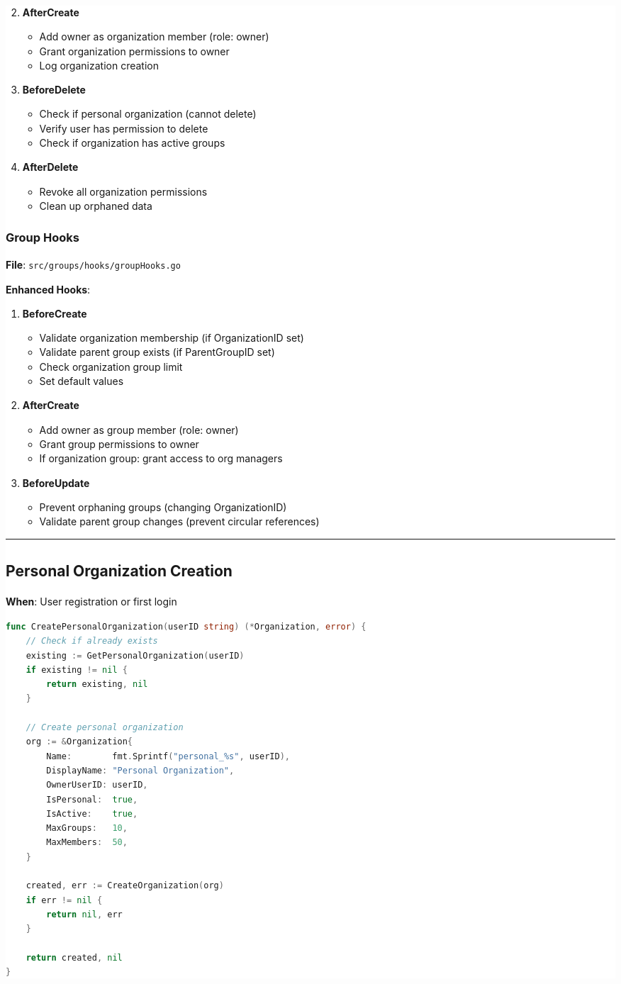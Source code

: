 2. **AfterCreate**
   - Add owner as organization member (role: owner)
   - Grant organization permissions to owner
   - Log organization creation

3. **BeforeDelete**
   - Check if personal organization (cannot delete)
   - Verify user has permission to delete
   - Check if organization has active groups

4. **AfterDelete**
   - Revoke all organization permissions
   - Clean up orphaned data

### Group Hooks

**File**: `src/groups/hooks/groupHooks.go`

**Enhanced Hooks**:

1. **BeforeCreate**
   - Validate organization membership (if OrganizationID set)
   - Validate parent group exists (if ParentGroupID set)
   - Check organization group limit
   - Set default values

2. **AfterCreate**
   - Add owner as group member (role: owner)
   - Grant group permissions to owner
   - If organization group: grant access to org managers

3. **BeforeUpdate**
   - Prevent orphaning groups (changing OrganizationID)
   - Validate parent group changes (prevent circular references)

---

## Personal Organization Creation

**When**: User registration or first login

```go
func CreatePersonalOrganization(userID string) (*Organization, error) {
    // Check if already exists
    existing := GetPersonalOrganization(userID)
    if existing != nil {
        return existing, nil
    }

    // Create personal organization
    org := &Organization{
        Name:        fmt.Sprintf("personal_%s", userID),
        DisplayName: "Personal Organization",
        OwnerUserID: userID,
        IsPersonal:  true,
        IsActive:    true,
        MaxGroups:   10,
        MaxMembers:  50,
    }

    created, err := CreateOrganization(org)
    if err != nil {
        return nil, err
    }

    return created, nil
}
```